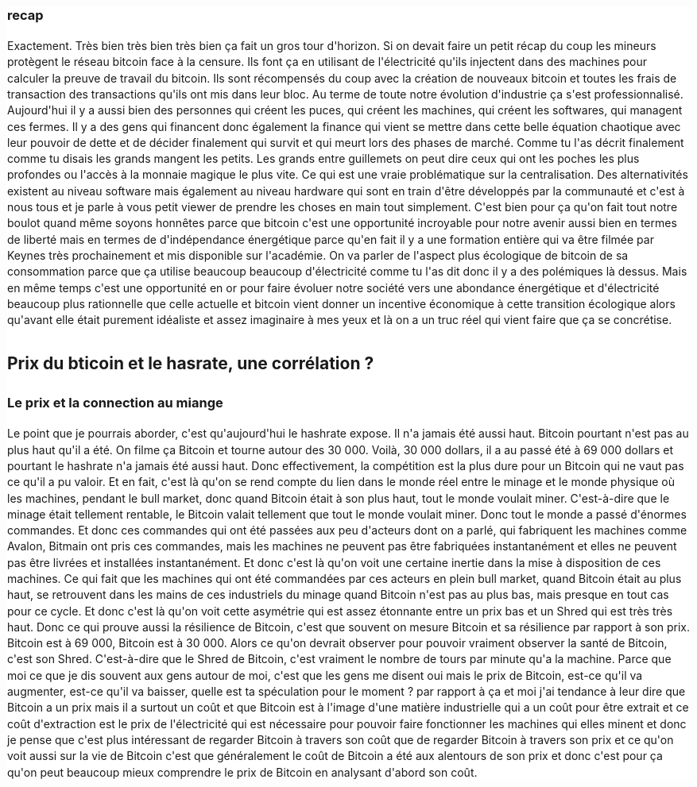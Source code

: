 ### recap

Exactement. Très bien très bien très bien ça fait un gros tour d'horizon. Si on devait faire un petit récap du coup les mineurs protègent le réseau bitcoin face à la censure. Ils font ça en utilisant de l'électricité qu'ils injectent dans des machines pour calculer la preuve de travail du bitcoin. Ils sont récompensés du coup avec la création de nouveaux bitcoin et toutes les frais de transaction des transactions qu'ils ont mis dans leur bloc. Au terme de toute notre évolution d'industrie ça s'est professionnalisé. Aujourd'hui il y a aussi bien des personnes qui créent les puces, qui créent les machines, qui créent les softwares, qui managent ces fermes. Il y a des gens qui financent donc également la finance qui vient se mettre dans cette belle équation chaotique avec leur pouvoir de dette et de décider finalement qui survit et qui meurt lors des phases de marché. Comme tu l'as décrit finalement comme tu disais les grands mangent les petits. Les grands entre guillemets on peut dire ceux qui ont les poches les plus profondes ou l'accès à la monnaie magique le plus vite. Ce qui est une vraie problématique sur la centralisation. Des alternativités existent au niveau software mais également au niveau hardware qui sont en train d'être développés par la communauté et c'est à nous tous et je parle à vous petit viewer de prendre les choses en main tout simplement. C'est bien pour ça qu'on fait tout notre boulot quand même soyons honnêtes parce que bitcoin c'est une opportunité incroyable pour notre avenir aussi bien en termes de liberté mais en termes de d'indépendance énergétique parce qu'en fait il y a une formation entière qui va être filmée par Keynes très prochainement et mis disponible sur l'académie. On va parler de l'aspect plus écologique de bitcoin de sa consommation parce que ça utilise beaucoup beaucoup d'électricité comme tu l'as dit donc il y a des polémiques là dessus. Mais en même temps c'est une opportunité en or pour faire évoluer notre société vers une abondance énergétique et d'électricité beaucoup plus rationnelle que celle actuelle et bitcoin vient donner un incentive économique à cette transition écologique alors qu'avant elle était purement idéaliste et assez imaginaire à mes yeux et là on a un truc réel qui vient faire que ça se concrétise.

## Prix du bticoin et le hasrate, une corrélation ?

### Le prix et la connection au miange

Le point que je pourrais aborder, c'est qu'aujourd'hui le hashrate expose. Il n'a jamais été aussi haut. Bitcoin pourtant n'est pas au plus haut qu'il a été. On filme ça Bitcoin et tourne autour des 30 000. Voilà, 30 000 dollars, il a au passé été à 69 000 dollars et pourtant le hashrate n'a jamais été aussi haut. Donc effectivement, la compétition est la plus dure pour un Bitcoin qui ne vaut pas ce qu'il a pu valoir.
Et en fait, c'est là qu'on se rend compte du lien dans le monde réel entre le minage et le monde physique où les machines, pendant le bull market, donc quand Bitcoin était à son plus haut, tout le monde voulait miner. C'est-à-dire que le minage était tellement rentable, le Bitcoin valait tellement que tout le monde voulait miner. Donc tout le monde a passé d'énormes commandes. Et donc ces commandes qui ont été passées aux peu d'acteurs dont on a parlé, qui fabriquent les machines comme Avalon, Bitmain ont pris ces commandes, mais les machines ne peuvent pas être fabriquées instantanément et elles ne peuvent pas être livrées et installées instantanément. Et donc c'est là qu'on voit une certaine inertie dans la mise à disposition de ces machines. Ce qui fait que les machines qui ont été commandées par ces acteurs en plein bull market, quand Bitcoin était au plus haut, se retrouvent dans les mains de ces industriels du minage quand Bitcoin n'est pas au plus bas, mais presque en tout cas pour ce cycle. Et donc c'est là qu'on voit cette asymétrie qui est assez étonnante entre un prix bas et un Shred qui est très très haut. Donc ce qui prouve aussi la résilience de Bitcoin, c'est que souvent on mesure Bitcoin et sa résilience par rapport à son prix. Bitcoin est à 69 000, Bitcoin est à 30 000. Alors ce qu'on devrait observer pour pouvoir vraiment observer la santé de Bitcoin, c'est son Shred. C'est-à-dire que le Shred de Bitcoin, c'est vraiment le nombre de tours par minute qu'a la machine. Parce que moi ce que je dis souvent aux gens autour de moi, c'est que les gens me disent oui mais le prix de Bitcoin, est-ce qu'il va augmenter, est-ce qu'il va baisser, quelle est ta spéculation pour le moment ? par rapport à ça et moi j'ai tendance à leur dire que Bitcoin a un prix mais il a surtout un coût et que Bitcoin est à l'image d'une matière industrielle qui a un coût pour être extrait et ce coût d'extraction est le prix de l'électricité qui est nécessaire pour pouvoir faire fonctionner les machines qui elles minent et donc je pense que c'est plus intéressant de regarder Bitcoin à travers son coût que de regarder Bitcoin à travers son prix et ce qu'on voit aussi sur la vie de Bitcoin c'est que généralement le coût de Bitcoin a été aux alentours de son prix et donc c'est pour ça qu'on peut beaucoup mieux comprendre le prix de Bitcoin en analysant d'abord son coût.
